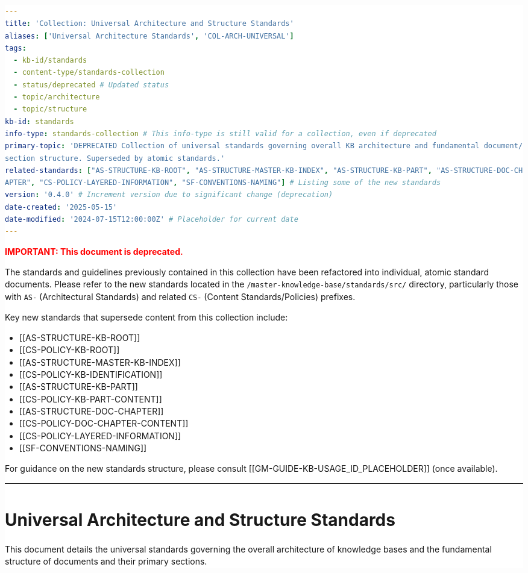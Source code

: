 ```yaml
---
title: 'Collection: Universal Architecture and Structure Standards'
aliases: ['Universal Architecture Standards', 'COL-ARCH-UNIVERSAL']
tags:
  - kb-id/standards
  - content-type/standards-collection
  - status/deprecated # Updated status
  - topic/architecture
  - topic/structure
kb-id: standards
info-type: standards-collection # This info-type is still valid for a collection, even if deprecated
primary-topic: 'DEPRECATED Collection of universal standards governing overall KB architecture and fundamental document/section structure. Superseded by atomic standards.'
related-standards: ["AS-STRUCTURE-KB-ROOT", "AS-STRUCTURE-MASTER-KB-INDEX", "AS-STRUCTURE-KB-PART", "AS-STRUCTURE-DOC-CHAPTER", "CS-POLICY-LAYERED-INFORMATION", "SF-CONVENTIONS-NAMING"] # Listing some of the new standards
version: '0.4.0' # Increment version due to significant change (deprecation)
date-created: '2025-05-15'
date-modified: '2024-07-15T12:00:00Z' # Placeholder for current date
---
```


**<font color="red">IMPORTANT: This document is deprecated.</font>**

The standards and guidelines previously contained in this collection have been refactored into individual, atomic standard documents. Please refer to the new standards located in the `/master-knowledge-base/standards/src/` directory, particularly those with `AS-` (Architectural Standards) and related `CS-` (Content Standards/Policies) prefixes.

Key new standards that supersede content from this collection include:
- [[AS-STRUCTURE-KB-ROOT]]
- [[CS-POLICY-KB-ROOT]]
- [[AS-STRUCTURE-MASTER-KB-INDEX]]
- [[CS-POLICY-KB-IDENTIFICATION]]
- [[AS-STRUCTURE-KB-PART]]
- [[CS-POLICY-KB-PART-CONTENT]]
- [[AS-STRUCTURE-DOC-CHAPTER]]
- [[CS-POLICY-DOC-CHAPTER-CONTENT]]
- [[CS-POLICY-LAYERED-INFORMATION]]
- [[SF-CONVENTIONS-NAMING]]

For guidance on the new standards structure, please consult [[GM-GUIDE-KB-USAGE_ID_PLACEHOLDER]] (once available).

---

# Universal Architecture and Structure Standards

This document details the universal standards governing the overall architecture of knowledge bases and the fundamental structure of documents and their primary sections.
